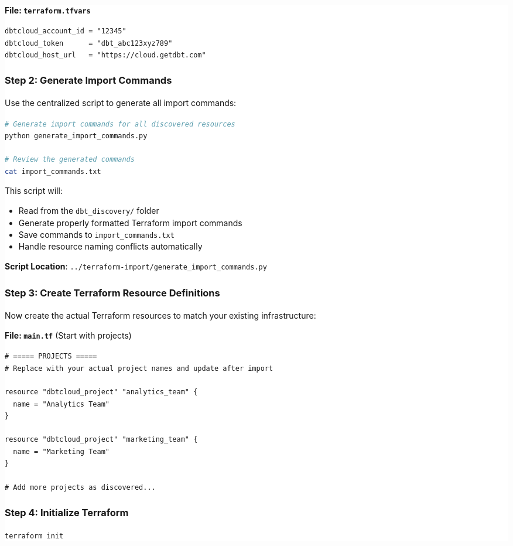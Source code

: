 ```hcl
```

**File: `terraform.tfvars`**
```hcl
dbtcloud_account_id = "12345"
dbtcloud_token      = "dbt_abc123xyz789"
dbtcloud_host_url   = "https://cloud.getdbt.com"
```

### Step 2: Generate Import Commands

Use the centralized script to generate all import commands:

```bash
# Generate import commands for all discovered resources
python generate_import_commands.py

# Review the generated commands
cat import_commands.txt
```

This script will:
- Read from the `dbt_discovery/` folder
- Generate properly formatted Terraform import commands
- Save commands to `import_commands.txt`
- Handle resource naming conflicts automatically

**Script Location**: `../terraform-import/generate_import_commands.py`

### Step 3: Create Terraform Resource Definitions

Now create the actual Terraform resources to match your existing infrastructure:

**File: `main.tf`** (Start with projects)
```hcl
# ===== PROJECTS =====
# Replace with your actual project names and update after import

resource "dbtcloud_project" "analytics_team" {
  name = "Analytics Team"
}

resource "dbtcloud_project" "marketing_team" {
  name = "Marketing Team"
}

# Add more projects as discovered...
```

### Step 4: Initialize Terraform

```bash
terraform init
```
